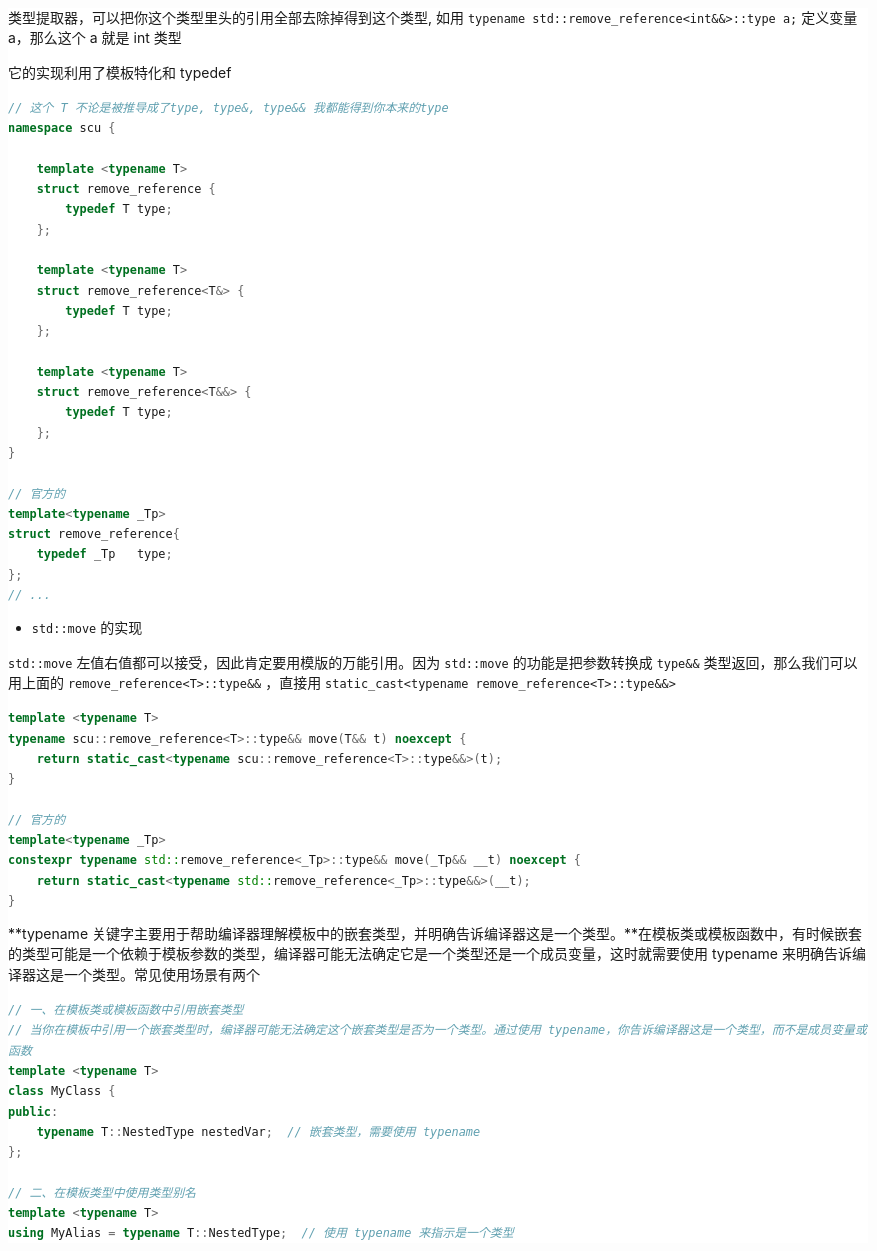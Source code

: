 类型提取器，可以把你这个类型里头的引用全部去除掉得到这个类型, 如用 `typename std::remove_reference<int&&>::type a;` 定义变量a，那么这个 a 就是 int 类型

它的实现利用了模板特化和 typedef

```c++
// 这个 T 不论是被推导成了type, type&, type&& 我都能得到你本来的type
namespace scu {

    template <typename T>
    struct remove_reference {
        typedef T type;
    };

    template <typename T>
    struct remove_reference<T&> {
        typedef T type;
    };

    template <typename T>
    struct remove_reference<T&&> {
        typedef T type;
    };
}

// 官方的
template<typename _Tp>
struct remove_reference{ 
    typedef _Tp   type; 
};
// ...
```

- `std::move` 的实现

`std::move` 左值右值都可以接受，因此肯定要用模版的万能引用。因为 `std::move` 的功能是把参数转换成 `type&&` 类型返回，那么我们可以用上面的 `remove_reference<T>::type&&` ，直接用 `static_cast<typename remove_reference<T>::type&&>`

```c++
template <typename T>
typename scu::remove_reference<T>::type&& move(T&& t) noexcept {
    return static_cast<typename scu::remove_reference<T>::type&&>(t);
}

// 官方的
template<typename _Tp>
constexpr typename std::remove_reference<_Tp>::type&& move(_Tp&& __t) noexcept { 
    return static_cast<typename std::remove_reference<_Tp>::type&&>(__t); 
}
```

**typename 关键字主要用于帮助编译器理解模板中的嵌套类型，并明确告诉编译器这是一个类型。**在模板类或模板函数中，有时候嵌套的类型可能是一个依赖于模板参数的类型，编译器可能无法确定它是一个类型还是一个成员变量，这时就需要使用 typename 来明确告诉编译器这是一个类型。常见使用场景有两个

```c++
// 一、在模板类或模板函数中引用嵌套类型
// 当你在模板中引用一个嵌套类型时，编译器可能无法确定这个嵌套类型是否为一个类型。通过使用 typename，你告诉编译器这是一个类型，而不是成员变量或函数
template <typename T>
class MyClass {
public:
    typename T::NestedType nestedVar;  // 嵌套类型，需要使用 typename
};

// 二、在模板类型中使用类型别名
template <typename T>
using MyAlias = typename T::NestedType;  // 使用 typename 来指示是一个类型

```